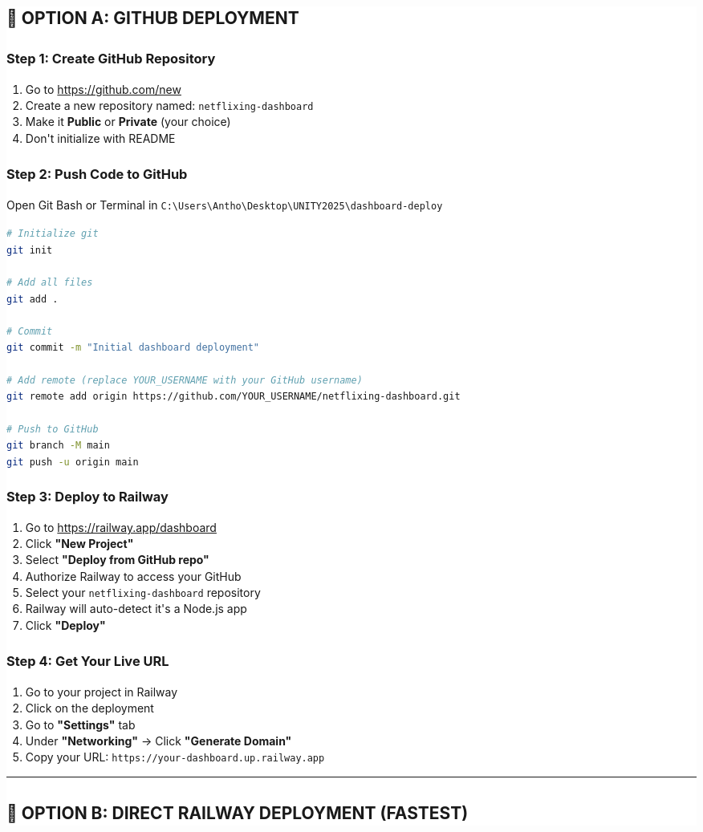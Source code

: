 ## 🚀 OPTION A: GITHUB DEPLOYMENT

### Step 1: Create GitHub Repository

1. Go to https://github.com/new
2. Create a new repository named: `netflixing-dashboard`
3. Make it **Public** or **Private** (your choice)
4. Don't initialize with README

### Step 2: Push Code to GitHub

Open Git Bash or Terminal in `C:\Users\Antho\Desktop\UNITY2025\dashboard-deploy`

```bash
# Initialize git
git init

# Add all files
git add .

# Commit
git commit -m "Initial dashboard deployment"

# Add remote (replace YOUR_USERNAME with your GitHub username)
git remote add origin https://github.com/YOUR_USERNAME/netflixing-dashboard.git

# Push to GitHub
git branch -M main
git push -u origin main
```

### Step 3: Deploy to Railway

1. Go to https://railway.app/dashboard
2. Click **"New Project"**
3. Select **"Deploy from GitHub repo"**
4. Authorize Railway to access your GitHub
5. Select your `netflixing-dashboard` repository
6. Railway will auto-detect it's a Node.js app
7. Click **"Deploy"**

### Step 4: Get Your Live URL

1. Go to your project in Railway
2. Click on the deployment
3. Go to **"Settings"** tab
4. Under **"Networking"** → Click **"Generate Domain"**
5. Copy your URL: `https://your-dashboard.up.railway.app`

---

## 🎯 OPTION B: DIRECT RAILWAY DEPLOYMENT (FASTEST)
